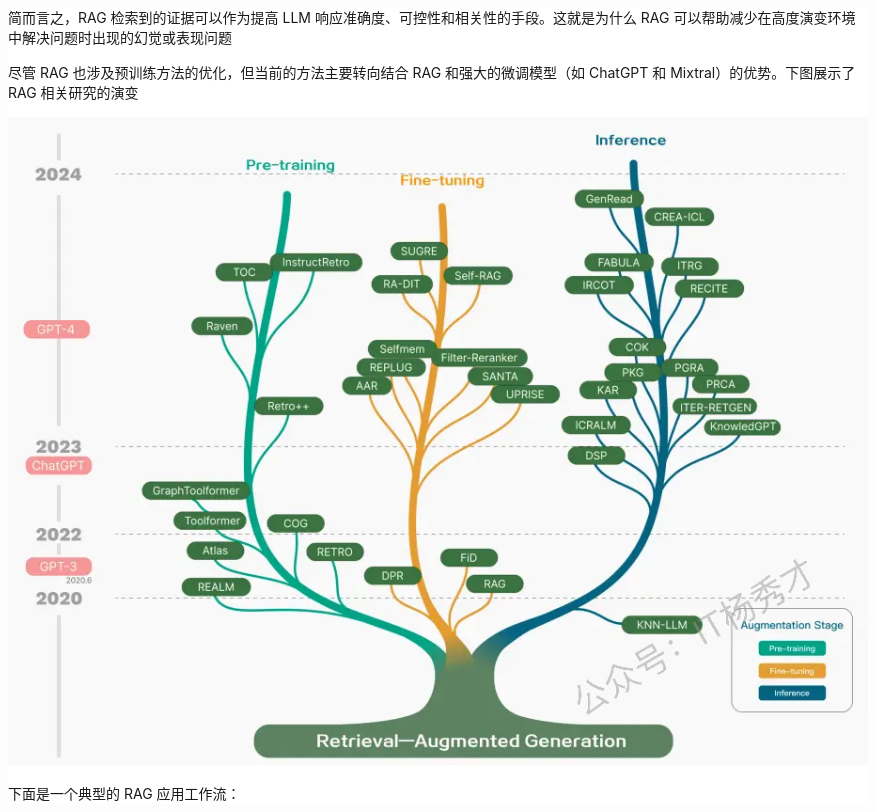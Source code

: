简而言之，RAG 检索到的证据可以作为提高 LLM 响应准确度、可控性和相关性的手段。这就是为什么 RAG 可以帮助减少在高度演变环境中解决问题时出现的幻觉或表现问题

尽管 RAG 也涉及预训练方法的优化，但当前的方法主要转向结合 RAG 和强大的微调模型（如 ChatGPT 和 Mixtral）的优势。下图展示了 RAG 相关研究的演变

![](../../../assets/img/AI进阶之路/大模型应用开发/RAG系列/RAG概览/image-1.png)

下面是一个典型的 RAG 应用工作流：
